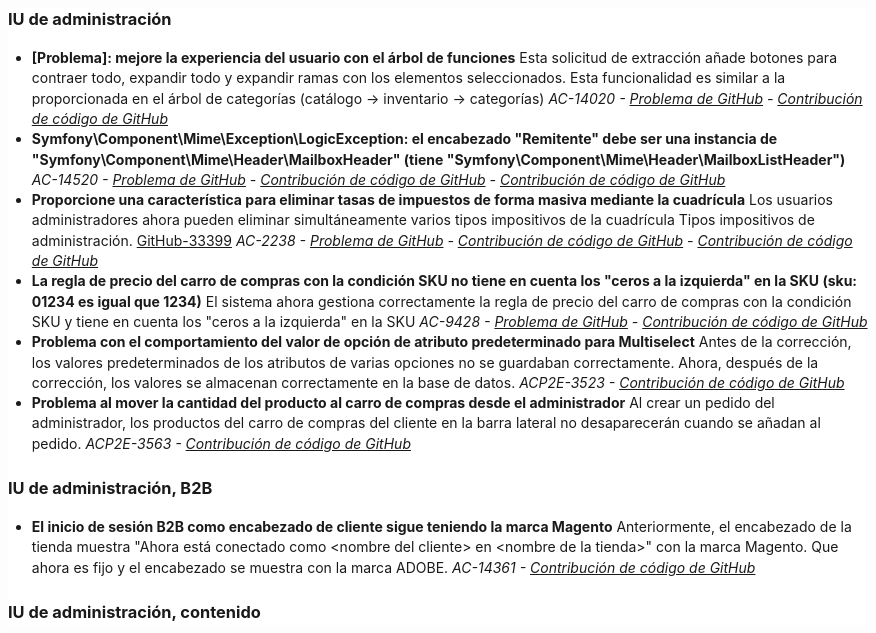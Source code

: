 ### IU de administración

* __[Problema]: mejore la experiencia del usuario con el árbol de funciones__
Esta solicitud de extracción añade botones para contraer todo, expandir todo y expandir ramas con los elementos seleccionados. Esta funcionalidad es similar a la proporcionada en el árbol de categorías (catálogo -> inventario -> categorías)
  _AC-14020 - [Problema de GitHub](https://github.com/magento/magento2/issues/39654) - [Contribución de código de GitHub](<https://github.com/magento/magento2/pull/36511>)_
* __Symfony\Component\Mime\Exception\LogicException: el encabezado &quot;Remitente&quot; debe ser una instancia de &quot;Symfony\Component\Mime\Header\MailboxHeader&quot; (tiene &quot;Symfony\Component\Mime\Header\MailboxListHeader&quot;)__
  _AC-14520 - [Problema de GitHub](https://github.com/magento/magento2/issues/39823) - [Contribución de código de GitHub](<https://github.com/magento/magento2/commit/1e14bd72>) - [Contribución de código de GitHub](<https://github.com/magento/magento2/commit/1514117f>)_
* __Proporcione una característica para eliminar tasas de impuestos de forma masiva mediante la cuadrícula__
Los usuarios administradores ahora pueden eliminar simultáneamente varios tipos impositivos de la cuadrícula Tipos impositivos de administración.  [GitHub-33399](https://github.com/magento/magento2/issues/33399)
  _AC-2238 - [Problema de GitHub](https://github.com/magento/magento2/issues/33399) - [Contribución de código de GitHub](<https://github.com/magento/magento2/pull/33484>) - [Contribución de código de GitHub](<https://github.com/magento/magento2/commit/5cd64dd0>)_
* __La regla de precio del carro de compras con la condición SKU no tiene en cuenta los &quot;ceros a la izquierda&quot; en la SKU (sku: 01234 es igual que 1234)__
El sistema ahora gestiona correctamente la regla de precio del carro de compras con la condición SKU y tiene en cuenta los &quot;ceros a la izquierda&quot; en la SKU
  _AC-9428 - [Problema de GitHub](https://github.com/magento/magento2/issues/37919) - [Contribución de código de GitHub](<https://github.com/magento/magento2/pull/39525>)_
* __Problema con el comportamiento del valor de opción de atributo predeterminado para Multiselect__
Antes de la corrección, los valores predeterminados de los atributos de varias opciones no se guardaban correctamente. Ahora, después de la corrección, los valores se almacenan correctamente en la base de datos.
  _ACP2E-3523 - [Contribución de código de GitHub](<https://github.com/magento/magento2/commit/9608ca21>)_
* __Problema al mover la cantidad del producto al carro de compras desde el administrador__
Al crear un pedido del administrador, los productos del carro de compras del cliente en la barra lateral no desaparecerán cuando se añadan al pedido.
  _ACP2E-3563 - [Contribución de código de GitHub](<https://github.com/magento/magento2/commit/c8ba4ab1>)_

### IU de administración, B2B

* __El inicio de sesión B2B como encabezado de cliente sigue teniendo la marca Magento__
Anteriormente, el encabezado de la tienda muestra &quot;Ahora está conectado como &lt;nombre del cliente> en &lt;nombre de la tienda>&quot; con la marca Magento. Que ahora es fijo y el encabezado se muestra con la marca ADOBE.
  _AC-14361 - [Contribución de código de GitHub](<https://github.com/magento/magento2/commit/fadcfa8b>)_

### IU de administración, contenido
